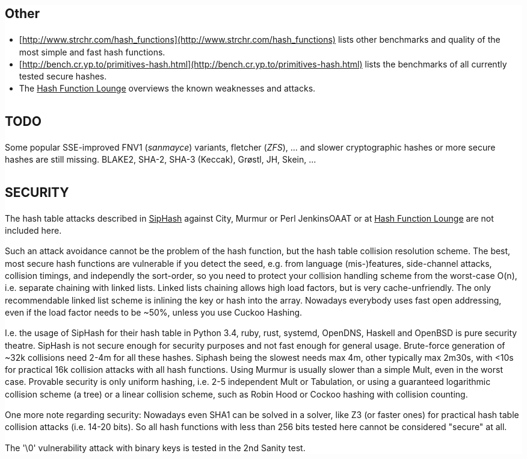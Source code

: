 Other
-----

* [http://www.strchr.com/hash_functions](http://www.strchr.com/hash_functions) lists other benchmarks and quality of the most simple and fast hash functions.
* [http://bench.cr.yp.to/primitives-hash.html](http://bench.cr.yp.to/primitives-hash.html) lists the benchmarks of all currently tested secure hashes.
* The [Hash Function Lounge](http://www.larc.usp.br/~pbarreto/hflounge.html) overviews the known weaknesses and attacks.

TODO
----

Some popular SSE-improved FNV1 (_sanmayce_) variants, fletcher (_ZFS_), ...
and slower cryptographic hashes or more secure hashes are still
missing. BLAKE2, SHA-2, SHA-3 (Keccak), Grøstl, JH, Skein, ...

SECURITY
--------

The hash table attacks described in [SipHash](https://131002.net/siphash/)
against City, Murmur or Perl JenkinsOAAT or at
[Hash Function Lounge](http://www.larc.usp.br/~pbarreto/hflounge.html)
are not included here.

Such an attack avoidance cannot be the problem of the hash
function, but the hash table collision resolution scheme.  The best, 
most secure hash functions are vulnerable if you detect the seed, 
e.g. from language (mis-)features, side-channel attacks, collision 
timings, and independly the sort-order, so you need
to protect your collision handling scheme from the worst-case O(n),
i.e. separate chaining with linked lists. Linked lists chaining allows
high load factors, but is very cache-unfriendly.  The only
recommendable linked list scheme is inlining the key or hash into the
array. Nowadays everybody uses fast open addressing, even if the load
factor needs to be ~50%, unless you use Cuckoo Hashing.

I.e. the usage of SipHash for their hash table in Python 3.4, ruby,
rust, systemd, OpenDNS, Haskell and OpenBSD is pure security theatre.
SipHash is not secure enough for security purposes and not fast enough
for general usage. Brute-force generation of ~32k collisions need 2-4m
for all these hashes. Siphash being the slowest needs max 4m, other
typically max 2m30s, with <10s for practical 16k collision attacks
with all hash functions.  Using Murmur is usually slower than a simple
Mult, even in the worst case.  Provable security is only uniform
hashing, i.e. 2-5 independent Mult or Tabulation, or using a
guaranteed logarithmic collision scheme (a tree) or a linear collision
scheme, such as Robin Hood or Cockoo hashing with collision counting.

One more note regarding security: Nowadays even SHA1 can be solved in
a solver, like Z3 (or faster ones) for practical hash table collision
attacks (i.e. 14-20 bits). So all hash functions with less than 256
bits tested here cannot be considered "secure" at all.

The '\0' vulnerability attack with binary keys is tested in the 2nd Sanity test.
